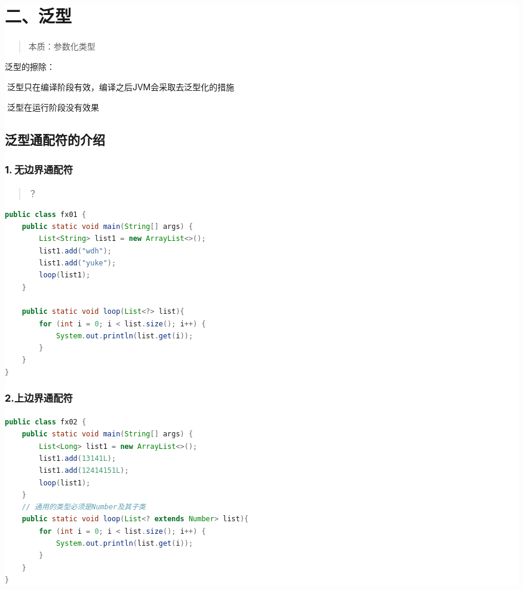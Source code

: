 # 二、泛型

>本质：参数化类型

泛型的擦除：

​	泛型只在编译阶段有效，编译之后JVM会采取去泛型化的措施

​	泛型在运行阶段没有效果

## 泛型通配符的介绍

### 1. 无边界通配符

>？

```java
public class fx01 {
    public static void main(String[] args) {
        List<String> list1 = new ArrayList<>();
        list1.add("wdh");
        list1.add("yuke");
        loop(list1);
    }
    
    public static void loop(List<?> list){
        for (int i = 0; i < list.size(); i++) {
            System.out.println(list.get(i));
        }
    }
}
```



### 2.上边界通配符

><? extends Number>

```java
public class fx02 {
    public static void main(String[] args) {
        List<Long> list1 = new ArrayList<>();
        list1.add(13141L);
        list1.add(12414151L);
        loop(list1);
    }
    // 通用的类型必须是Number及其子类
    public static void loop(List<? extends Number> list){
        for (int i = 0; i < list.size(); i++) {
            System.out.println(list.get(i));
        }
    }
}
```
